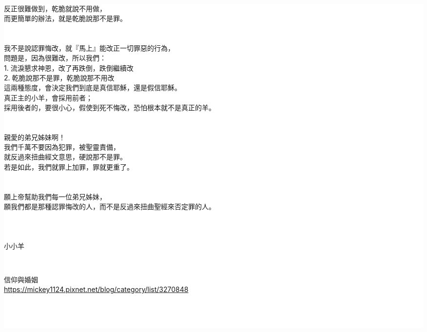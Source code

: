 <div>反正很難做到，乾脆就說不用做，</div>

<div>而更簡單的辦法，就是乾脆說那不是罪。</div>

<div>&nbsp;</div>

<div>&nbsp;</div>

<div>我不是說認罪悔改，就『馬上』能改正一切罪惡的行為，</div>

<div>問題是，因為很難改，所以我們：</div>

<div>1.<span style="white-space:pre"> </span>流淚懇求神恩，改了再跌倒，跌倒繼續改</div>

<div>2.<span style="white-space:pre"> </span>乾脆說那不是罪，乾脆說那不用改</div>

<div>這兩種態度，會決定我們到底是真信耶穌，還是假信耶穌。</div>

<div>真正主的小羊，會採用前者；</div>

<div>採用後者的，要很小心，假使到死不悔改，恐怕根本就不是真正的羊。</div>

<div>&nbsp;</div>

<div>&nbsp;</div>

<div>親愛的弟兄姊妹啊！</div>

<div>我們千萬不要因為犯罪，被聖靈責備，</div>

<div>就反過來扭曲經文意思，硬說那不是罪。</div>

<div>若是如此，我們就罪上加罪，罪就更重了。</div>

<div>&nbsp;</div>

<div>&nbsp;</div>

<div>願上帝幫助我們每一位弟兄姊妹，</div>

<div>願我們都是那種認罪悔改的人，而不是反過來扭曲聖經來否定罪的人。</div>

<div>&nbsp;</div>

<div>&nbsp;</div>

<div>&nbsp;</div>

<div>小小羊</div>

<p>&nbsp;</p>

<p>信仰與婚姻<br>
<a href="https://mickey1124.pixnet.net/blog/category/list/3270848" target="_blank">https://mickey1124.pixnet.net/blog/category/list/3270848</a></p>

<p>&nbsp;</p>

<p>&nbsp;</p>

